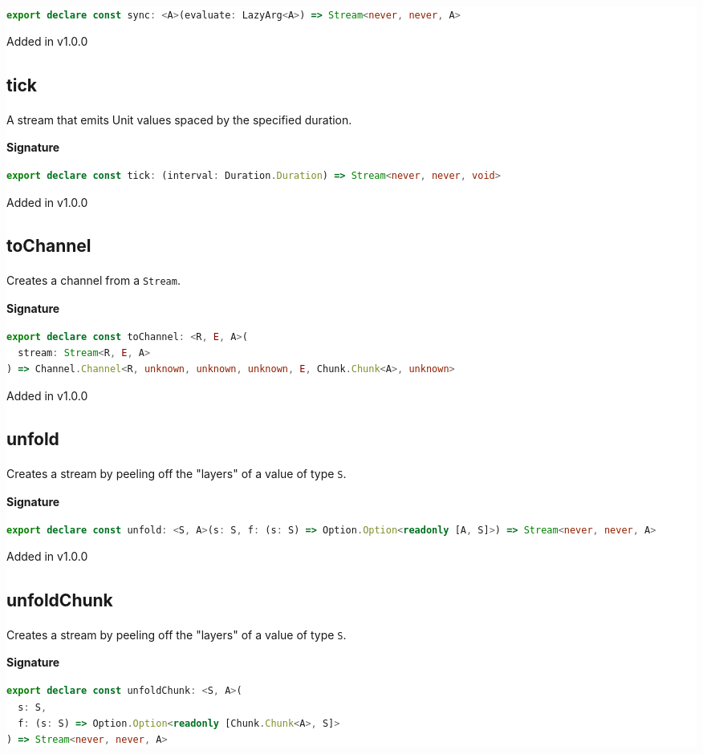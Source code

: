 ```ts
export declare const sync: <A>(evaluate: LazyArg<A>) => Stream<never, never, A>
```

Added in v1.0.0

## tick

A stream that emits Unit values spaced by the specified duration.

**Signature**

```ts
export declare const tick: (interval: Duration.Duration) => Stream<never, never, void>
```

Added in v1.0.0

## toChannel

Creates a channel from a `Stream`.

**Signature**

```ts
export declare const toChannel: <R, E, A>(
  stream: Stream<R, E, A>
) => Channel.Channel<R, unknown, unknown, unknown, E, Chunk.Chunk<A>, unknown>
```

Added in v1.0.0

## unfold

Creates a stream by peeling off the "layers" of a value of type `S`.

**Signature**

```ts
export declare const unfold: <S, A>(s: S, f: (s: S) => Option.Option<readonly [A, S]>) => Stream<never, never, A>
```

Added in v1.0.0

## unfoldChunk

Creates a stream by peeling off the "layers" of a value of type `S`.

**Signature**

```ts
export declare const unfoldChunk: <S, A>(
  s: S,
  f: (s: S) => Option.Option<readonly [Chunk.Chunk<A>, S]>
) => Stream<never, never, A>
```
